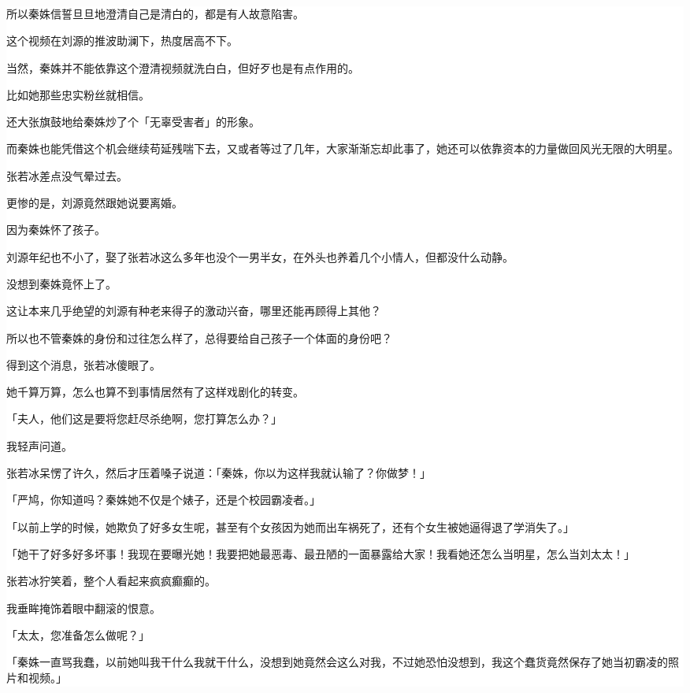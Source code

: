 所以秦姝信誓旦旦地澄清自己是清白的，都是有人故意陷害。


这个视频在刘源的推波助澜下，热度居高不下。


当然，秦姝并不能依靠这个澄清视频就洗白白，但好歹也是有点作用的。


比如她那些忠实粉丝就相信。


还大张旗鼓地给秦姝炒了个「无辜受害者」的形象。


而秦姝也能凭借这个机会继续苟延残喘下去，又或者等过了几年，大家渐渐忘却此事了，她还可以依靠资本的力量做回风光无限的大明星。


张若冰差点没气晕过去。


更惨的是，刘源竟然跟她说要离婚。


因为秦姝怀了孩子。


刘源年纪也不小了，娶了张若冰这么多年也没个一男半女，在外头也养着几个小情人，但都没什么动静。


没想到秦姝竟怀上了。


这让本来几乎绝望的刘源有种老来得子的激动兴奋，哪里还能再顾得上其他？


所以也不管秦姝的身份和过往怎么样了，总得要给自己孩子一个体面的身份吧？


得到这个消息，张若冰傻眼了。


她千算万算，怎么也算不到事情居然有了这样戏剧化的转变。


「夫人，他们这是要将您赶尽杀绝啊，您打算怎么办？」


我轻声问道。


张若冰呆愣了许久，然后才压着嗓子说道：「秦姝，你以为这样我就认输了？你做梦！」


「严鸠，你知道吗？秦姝她不仅是个婊子，还是个校园霸凌者。」


「以前上学的时候，她欺负了好多女生呢，甚至有个女孩因为她而出车祸死了，还有个女生被她逼得退了学消失了。」


「她干了好多好多坏事！我现在要曝光她！我要把她最恶毒、最丑陋的一面暴露给大家！我看她还怎么当明星，怎么当刘太太！」


张若冰狞笑着，整个人看起来疯疯癫癫的。


我垂眸掩饰着眼中翻滚的恨意。


「太太，您准备怎么做呢？」


「秦姝一直骂我蠢，以前她叫我干什么我就干什么，没想到她竟然会这么对我，不过她恐怕没想到，我这个蠢货竟然保存了她当初霸凌的照片和视频。」
